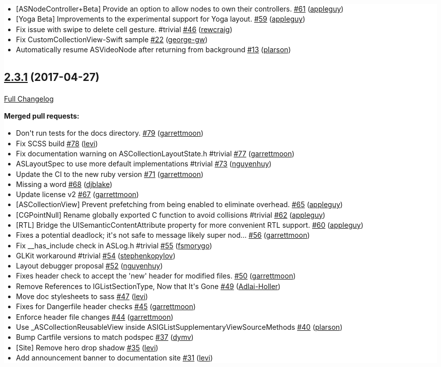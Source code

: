 - \[ASNodeController+Beta\] Provide an option to allow nodes to own their controllers. [\#61](https://github.com/TextureGroup/Texture/pull/61) ([appleguy](https://github.com/appleguy))
- \[Yoga Beta\] Improvements to the experimental support for Yoga layout. [\#59](https://github.com/TextureGroup/Texture/pull/59) ([appleguy](https://github.com/appleguy))
- Fix issue with swipe to delete cell gesture. \#trivial [\#46](https://github.com/TextureGroup/Texture/pull/46) ([rewcraig](https://github.com/rewcraig))
- Fix CustomCollectionView-Swift sample [\#22](https://github.com/TextureGroup/Texture/pull/22) ([george-gw](https://github.com/george-gw))
- Automatically resume ASVideoNode after returning from background [\#13](https://github.com/TextureGroup/Texture/pull/13) ([plarson](https://github.com/plarson))

## [2.3.1](https://github.com/TextureGroup/Texture/tree/2.3.1) (2017-04-27)
[Full Changelog](https://github.com/TextureGroup/Texture/compare/2.2.1...2.3.1)

**Merged pull requests:**

- Don't run tests for the docs directory. [\#79](https://github.com/TextureGroup/Texture/pull/79) ([garrettmoon](https://github.com/garrettmoon))
- Fix SCSS build [\#78](https://github.com/TextureGroup/Texture/pull/78) ([levi](https://github.com/levi))
- Fix documentation warning on ASCollectionLayoutState.h \#trivial [\#77](https://github.com/TextureGroup/Texture/pull/77) ([garrettmoon](https://github.com/garrettmoon))
- ASLayoutSpec to use more default implementations \#trivial [\#73](https://github.com/TextureGroup/Texture/pull/73) ([nguyenhuy](https://github.com/nguyenhuy))
- Update the CI to the new ruby version [\#71](https://github.com/TextureGroup/Texture/pull/71) ([garrettmoon](https://github.com/garrettmoon))
- Missing a word [\#68](https://github.com/TextureGroup/Texture/pull/68) ([djblake](https://github.com/djblake))
- Update license v2 [\#67](https://github.com/TextureGroup/Texture/pull/67) ([garrettmoon](https://github.com/garrettmoon))
- \[ASCollectionView\] Prevent prefetching from being enabled to eliminate overhead. [\#65](https://github.com/TextureGroup/Texture/pull/65) ([appleguy](https://github.com/appleguy))
- \[CGPointNull\] Rename globally exported C function to avoid collisions \#trivial [\#62](https://github.com/TextureGroup/Texture/pull/62) ([appleguy](https://github.com/appleguy))
- \[RTL\] Bridge the UISemanticContentAttribute property for more convenient RTL support. [\#60](https://github.com/TextureGroup/Texture/pull/60) ([appleguy](https://github.com/appleguy))
- Fixes a potential deadlock; it's not safe to message likely super nod… [\#56](https://github.com/TextureGroup/Texture/pull/56) ([garrettmoon](https://github.com/garrettmoon))
- Fix \_\_has\_include check in ASLog.h \#trivial [\#55](https://github.com/TextureGroup/Texture/pull/55) ([fsmorygo](https://github.com/fsmorygo))
- GLKit workaround \#trivial [\#54](https://github.com/TextureGroup/Texture/pull/54) ([stephenkopylov](https://github.com/stephenkopylov))
- Layout debugger proposal [\#52](https://github.com/TextureGroup/Texture/pull/52) ([nguyenhuy](https://github.com/nguyenhuy))
- Fixes header check to accept the 'new' header for modified files. [\#50](https://github.com/TextureGroup/Texture/pull/50) ([garrettmoon](https://github.com/garrettmoon))
- Remove References to IGListSectionType, Now that It's Gone [\#49](https://github.com/TextureGroup/Texture/pull/49) ([Adlai-Holler](https://github.com/Adlai-Holler))
- Move doc stylesheets to sass [\#47](https://github.com/TextureGroup/Texture/pull/47) ([levi](https://github.com/levi))
- Fixes for Dangerfile header checks [\#45](https://github.com/TextureGroup/Texture/pull/45) ([garrettmoon](https://github.com/garrettmoon))
- Enforce header file changes [\#44](https://github.com/TextureGroup/Texture/pull/44) ([garrettmoon](https://github.com/garrettmoon))
- Use \_ASCollectionReusableView inside ASIGListSupplementaryViewSourceMethods [\#40](https://github.com/TextureGroup/Texture/pull/40) ([plarson](https://github.com/plarson))
- Bump Cartfile versions to match podspec [\#37](https://github.com/TextureGroup/Texture/pull/37) ([dymv](https://github.com/dymv))
- \[Site\] Remove hero drop shadow [\#35](https://github.com/TextureGroup/Texture/pull/35) ([levi](https://github.com/levi))
- Add announcement banner to documentation site [\#31](https://github.com/TextureGroup/Texture/pull/31) ([levi](https://github.com/levi))